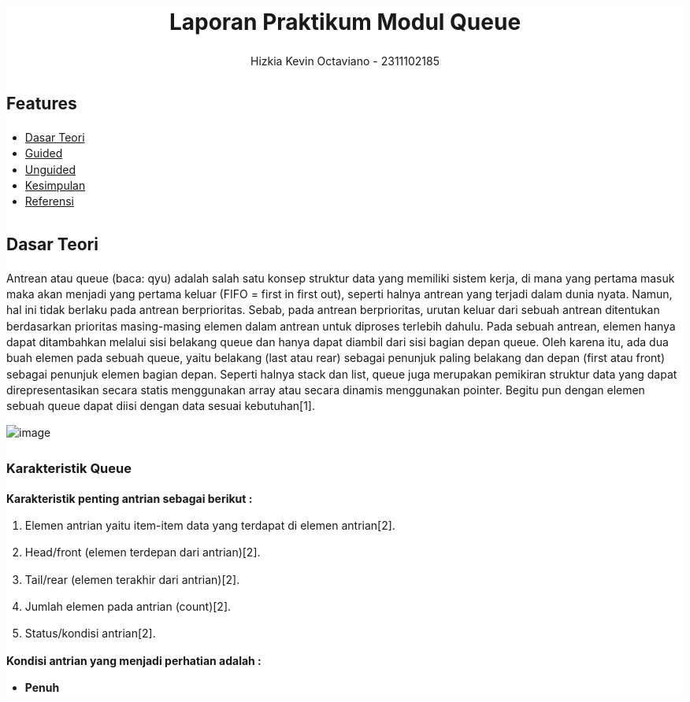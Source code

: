 # <h1 align="center">Laporan Praktikum Modul Queue</h1>

<p align="center">Hizkia Kevin Octaviano - 2311102185</p>

## Features

- [Dasar Teori](#dasar-teori)
- [Guided](#guided)
- [Unguided](#unguided)
- [Kesimpulan](#kesimpulan)
- [Referensi](#referensi)

## Dasar Teori

Antrean atau queue (baca: qyu) adalah salah satu konsep
struktur data yang memiliki sistem kerja, di mana yang
pertama masuk maka akan menjadi yang pertama keluar
(FIFO = first in first out), seperti halnya antrean yang terjadi
dalam dunia nyata. Namun, hal ini tidak berlaku pada antrean
berprioritas. Sebab, pada antrean berprioritas, urutan keluar
dari sebuah antrean ditentukan berdasarkan prioritas masing-masing elemen dalam antrean untuk diproses terlebih dahulu.
Pada sebuah antrean, elemen hanya dapat ditambahkan
melalui sisi belakang queue dan hanya dapat diambil dari sisi
bagian depan queue. Oleh karena itu, ada dua buah elemen
pada sebuah queue, yaitu belakang (last atau rear) sebagai
penunjuk paling belakang dan depan (first atau front) sebagai penunjuk elemen bagian depan. Seperti halnya stack dan list,
queue juga merupakan pemikiran struktur data yang dapat
direpresentasikan secara statis menggunakan array atau secara
dinamis menggunakan pointer. Begitu pun dengan elemen
sebuah queue dapat diisi dengan data sesuai kebutuhan[1].

![image](https://github.com/kepin7/Struktur-Data-Assignment/assets/91455626/cf0aab3e-8dcf-492b-98f9-d8690fd87681)

### Karakteristik Queue

**Karakteristik penting antrian sebagai berikut :**

1. Elemen antrian yaitu item-item data yang terdapat di elemen antrian[2].

2. Head/front (elemen terdepan dari antrian)[2].

3. Tail/rear (elemen terakhir dari antrian)[2].

4. Jumlah elemen pada antrian (count)[2].

5. Status/kondisi antrian[2].

**Kondisi antrian yang menjadi perhatian adalah :**

- **Penuh**
  